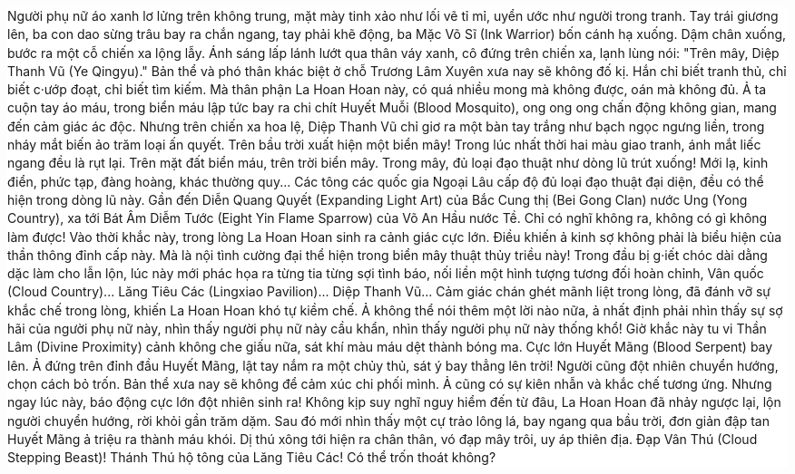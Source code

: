 Người phụ nữ áo xanh lơ lửng trên không trung, mặt mày tinh xảo như lối vẽ tỉ mỉ, uyển ước như người trong tranh. Tay trái giương lên, ba con dao sừng trâu bay ra chắn ngang, tay phải khẽ động, ba Mặc Võ Sĩ (Ink Warrior) bốn cánh hạ xuống.
Dậm chân xuống, bước ra một cỗ chiến xa lộng lẫy. Ánh sáng lấp lánh lướt qua thân váy xanh, cô đứng trên chiến xa, lạnh lùng nói: "Trên mây, Diệp Thanh Vũ (Ye Qingyu)."
Bản thể và phó thân khác biệt ở chỗ Trương Lâm Xuyên xưa nay sẽ không đố kị. Hắn chỉ biết tranh thủ, chỉ biết c·ướp đoạt, chỉ biết tìm kiếm.
Mà thân phận La Hoan Hoan này, có quá nhiều mong mà không được, oán mà không đủ.
Ả ta cuộn tay áo máu, trong biển máu lập tức bay ra chi chít Huyết Muỗi (Blood Mosquito), ong ong ong chấn động không gian, mang đến cảm giác ác độc.
Nhưng trên chiến xa hoa lệ, Diệp Thanh Vũ chỉ giơ ra một bàn tay trắng như bạch ngọc ngưng liền, trong nháy mắt biến ảo trăm loại ấn quyết.
Trên bầu trời xuất hiện một biển mây!
Trong lúc nhất thời hai màu giao tranh, ánh mắt liếc ngang đều là rụt lại.
Trên mặt đất biển máu, trên trời biển mây.
Trong mây, đủ loại đạo thuật như dòng lũ trút xuống!
Mới lạ, kinh điển, phức tạp, đàng hoàng, khác thường quy...
Các tông các quốc gia Ngoại Lâu cấp độ đủ loại đạo thuật đại diện, đều có thể hiện trong dòng lũ này.
Gần đến Diễn Quang Quyết (Expanding Light Art) của Bắc Cung thị (Bei Gong Clan) nước Ung (Yong Country), xa tới Bát Âm Diễm Tước (Eight Yin Flame Sparrow) của Võ An Hầu nước Tề.
Chỉ có nghĩ không ra, không có gì không làm được!
Vào thời khắc này, trong lòng La Hoan Hoan sinh ra cảnh giác cực lớn.
Điều khiến ả kinh sợ không phải là biểu hiện của thần thông đỉnh cấp này. Mà là nội tình cường đại thể hiện trong biển mây thuật thủy triều này!
Trong đầu bị g·iết chóc dài dằng dặc làm cho lẫn lộn, lúc này mới phác họa ra từng tia từng sợi tình báo, nối liền một hình tượng tương đối hoàn chỉnh, Vân quốc (Cloud Country)... Lăng Tiêu Các (Lingxiao Pavilion)... Diệp Thanh Vũ... Cảm giác chán ghét mãnh liệt trong lòng, đã đánh vỡ sự khắc chế trong lòng, khiến La Hoan Hoan khó tự kiềm chế.
Ả không thể nói thêm một lời nào nữa, ả nhất định phải nhìn thấy sự sợ hãi của người phụ nữ này, nhìn thấy người phụ nữ này cầu khẩn, nhìn thấy người phụ nữ này thống khổ!
Giờ khắc này tu vi Thần Lâm (Divine Proximity) cảnh không che giấu nữa, sát khí màu máu dệt thành bóng ma.
Cực lớn Huyết Mãng (Blood Serpent) bay lên.
Ả đứng trên đỉnh đầu Huyết Mãng, lật tay nắm ra một chủy thủ, sát ý bay thẳng lên trời!
Người cũng đột nhiên chuyển hướng, chọn cách bỏ trốn.
Bản thể xưa nay sẽ không để cảm xúc chi phối mình. Ả cũng có sự kiên nhẫn và khắc chế tương ứng.
Nhưng ngay lúc này, báo động cực lớn đột nhiên sinh ra!
Không kịp suy nghĩ nguy hiểm đến từ đâu, La Hoan Hoan đã nhảy ngược lại, lộn người chuyển hướng, rời khỏi gần trăm dặm. Sau đó mới nhìn thấy một cự trảo lông lá, bay ngang qua bầu trời, đơn giản đập tan Huyết Mãng ả triệu ra thành máu khói.
Dị thú xông tới hiện ra chân thân, vó đạp mây trôi, uy áp thiên địa.
Đạp Vân Thú (Cloud Stepping Beast)!
Thánh Thú hộ tông của Lăng Tiêu Các!
Có thể trốn thoát không?